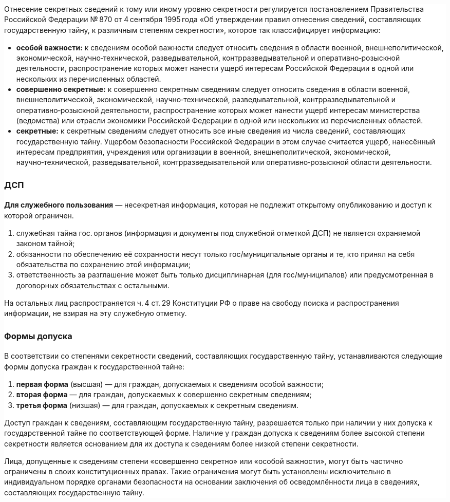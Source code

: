 Отнесение секретных сведений к тому или иному уровню секретности регулируется постановлением Правительства Российской Федерации № 870 от 4 сентября 1995 года «Об утверждении правил отнесения сведений, составляющих государственную тайну, к различным степеням секретности», которое так классифицирует информацию:

   - **особой важности:** к сведениям особой важности следует относить сведения в области военной, внешнеполитической, экономической, научно‑технической, разведывательной, контрразведывательной и оперативно‑розыскной деятельности, распространение которых может нанести ущерб интересам Российской Федерации в одной или нескольких из перечисленных областей.
   - **совершенно секретные:** к совершенно секретным сведениям следует относить сведения в области военной, внешнеполитической, экономической, научно‑технической, разведывательной, контрразведывательной и оперативно‑розыскной деятельности, распространение которых может нанести ущерб интересам министерства (ведомства) или отрасли экономики Российской Федерации в одной или нескольких из перечисленных областей.
   - **секретные:** к секретным сведениям следует относить все иные сведения из числа сведений, составляющих государственную тайну. Ущербом безопасности Российской Федерации в этом случае считается ущерб, нанесённый интересам предприятия, учреждения или организации в военной, внешнеполитической, экономической, научно‑технической, разведывательной, контрразведывательной или оперативно‑розыскной области деятельности.


### ДСП
**Для служебного пользования** — несекретная информация, которая не подлежит открытому опубликованию и доступ к которой ограничен.

   1. служебная тайна гос. органов (информация и документы под служебной отметкой ДСП) не является охраняемой законом тайной;
   1. обязанности по обеспечению её сохранности несут только гос/муниципальные органы и те, кто принял на себя обязательства по сохранению этой информации;
   1. ответственность за разглашение может быть только дисциплинарная (для гос/муниципалов) или предусмотренная в договорных обязательствах с остальными.

На остальных лиц распространяется ч. 4 ст. 29 Конституции РФ о праве на свободу поиска и распространения информации, не взирая на эту служебную отметку.


### Формы допуска
В соответствии со степенями секретности сведений, составляющих государственную тайну, устанавливаются следующие формы допуска граждан к государственной тайне:

   1. **первая форма** (высшая) — для граждан, допускаемых к сведениям особой важности;
   1. **вторая форма** — для граждан, допускаемых к совершенно секретным сведениям;
   1. **третья форма** (низшая) — для граждан, допускаемых к секретным сведениям.

Доступ граждан к сведениям, составляющим государственную тайну, разрешается только при наличии у них допуска к государственной тайне по соответствующей форме. Наличие у граждан допуска к сведениям более высокой степени секретности является основанием для их доступа к сведениям более низкой степени секретности.

Лица, допущенные к сведениям степени «совершенно секретно» или «особой важности», могут быть частично ограничены в своих конституционных правах. Такие ограничения могут быть установлены исключительно в индивидуальном порядке органами безопасности на основании заключения об осведомлённости лица в сведениях, составляющих государственную тайну.


